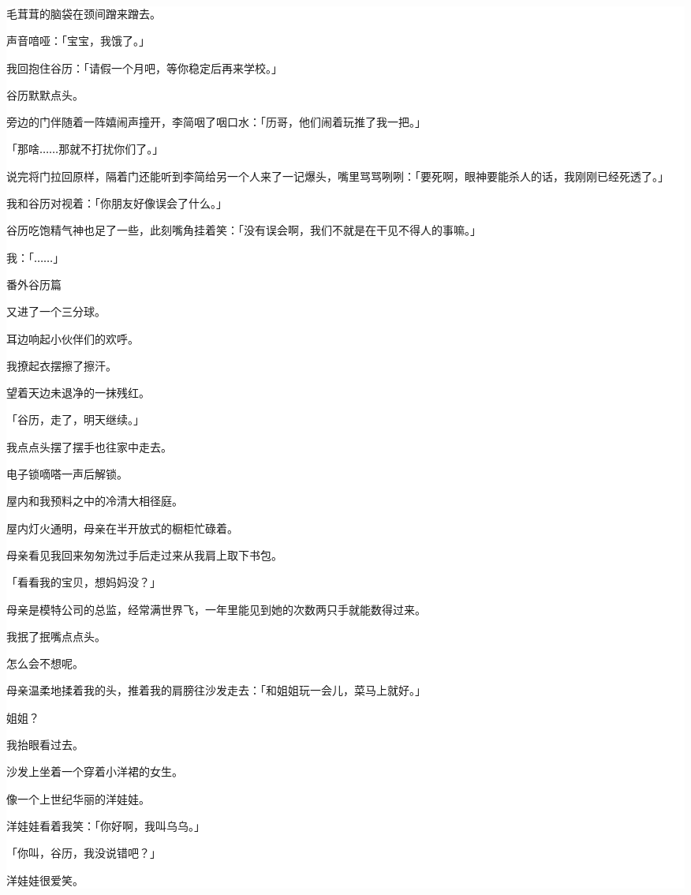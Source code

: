 毛茸茸的脑袋在颈间蹭来蹭去。

声音喑哑：「宝宝，我饿了。」

我回抱住谷历：「请假一个月吧，等你稳定后再来学校。」

谷历默默点头。

旁边的门伴随着一阵嬉闹声撞开，李简咽了咽口水：「历哥，他们闹着玩推了我一把。」

「那啥……那就不打扰你们了。」

说完将门拉回原样，隔着门还能听到李简给另一个人来了一记爆头，嘴里骂骂咧咧：「要死啊，眼神要能杀人的话，我刚刚已经死透了。」

我和谷历对视着：「你朋友好像误会了什么。」

谷历吃饱精气神也足了一些，此刻嘴角挂着笑：「没有误会啊，我们不就是在干见不得人的事嘛。」

我：「……」

番外谷历篇

又进了一个三分球。

耳边响起小伙伴们的欢呼。

我撩起衣摆擦了擦汗。

望着天边未退净的一抹残红。

「谷历，走了，明天继续。」

我点点头摆了摆手也往家中走去。

电子锁嘀嗒一声后解锁。

屋内和我预料之中的冷清大相径庭。

屋内灯火通明，母亲在半开放式的橱柜忙碌着。

母亲看见我回来匆匆洗过手后走过来从我肩上取下书包。

「看看我的宝贝，想妈妈没？」

母亲是模特公司的总监，经常满世界飞，一年里能见到她的次数两只手就能数得过来。

我抿了抿嘴点点头。

怎么会不想呢。

母亲温柔地揉着我的头，推着我的肩膀往沙发走去：「和姐姐玩一会儿，菜马上就好。」

姐姐？

我抬眼看过去。

沙发上坐着一个穿着小洋裙的女生。

像一个上世纪华丽的洋娃娃。

洋娃娃看着我笑：「你好啊，我叫乌乌。」

「你叫，谷历，我没说错吧？」

洋娃娃很爱笑。
